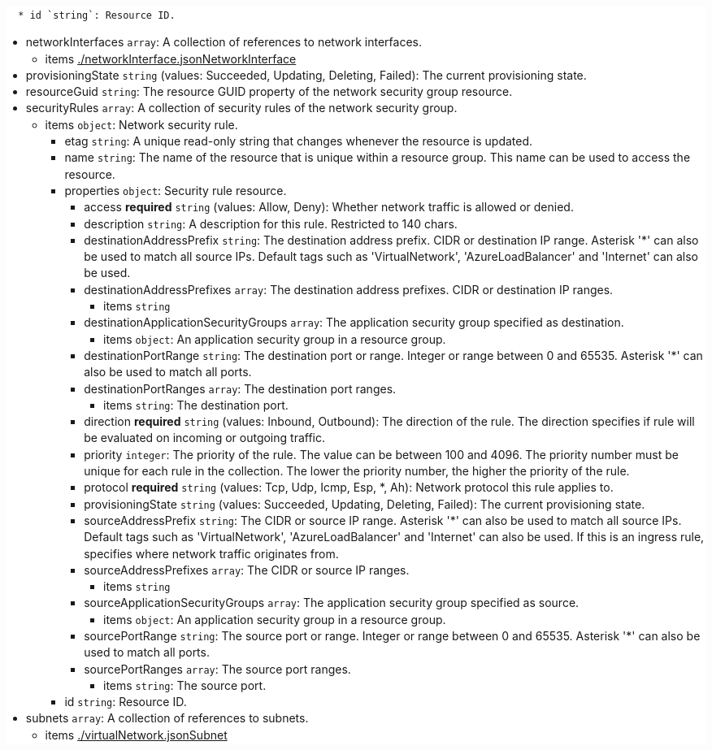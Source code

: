       * id `string`: Resource ID.
  * networkInterfaces `array`: A collection of references to network interfaces.
    * items [./networkInterface.jsonNetworkInterface](#./networkinterface.jsonnetworkinterface)
  * provisioningState `string` (values: Succeeded, Updating, Deleting, Failed): The current provisioning state.
  * resourceGuid `string`: The resource GUID property of the network security group resource.
  * securityRules `array`: A collection of security rules of the network security group.
    * items `object`: Network security rule.
      * etag `string`: A unique read-only string that changes whenever the resource is updated.
      * name `string`: The name of the resource that is unique within a resource group. This name can be used to access the resource.
      * properties `object`: Security rule resource.
        * access **required** `string` (values: Allow, Deny): Whether network traffic is allowed or denied.
        * description `string`: A description for this rule. Restricted to 140 chars.
        * destinationAddressPrefix `string`: The destination address prefix. CIDR or destination IP range. Asterisk '*' can also be used to match all source IPs. Default tags such as 'VirtualNetwork', 'AzureLoadBalancer' and 'Internet' can also be used.
        * destinationAddressPrefixes `array`: The destination address prefixes. CIDR or destination IP ranges.
          * items `string`
        * destinationApplicationSecurityGroups `array`: The application security group specified as destination.
          * items `object`: An application security group in a resource group.
        * destinationPortRange `string`: The destination port or range. Integer or range between 0 and 65535. Asterisk '*' can also be used to match all ports.
        * destinationPortRanges `array`: The destination port ranges.
          * items `string`: The destination port.
        * direction **required** `string` (values: Inbound, Outbound): The direction of the rule. The direction specifies if rule will be evaluated on incoming or outgoing traffic.
        * priority `integer`: The priority of the rule. The value can be between 100 and 4096. The priority number must be unique for each rule in the collection. The lower the priority number, the higher the priority of the rule.
        * protocol **required** `string` (values: Tcp, Udp, Icmp, Esp, *, Ah): Network protocol this rule applies to.
        * provisioningState `string` (values: Succeeded, Updating, Deleting, Failed): The current provisioning state.
        * sourceAddressPrefix `string`: The CIDR or source IP range. Asterisk '*' can also be used to match all source IPs. Default tags such as 'VirtualNetwork', 'AzureLoadBalancer' and 'Internet' can also be used. If this is an ingress rule, specifies where network traffic originates from.
        * sourceAddressPrefixes `array`: The CIDR or source IP ranges.
          * items `string`
        * sourceApplicationSecurityGroups `array`: The application security group specified as source.
          * items `object`: An application security group in a resource group.
        * sourcePortRange `string`: The source port or range. Integer or range between 0 and 65535. Asterisk '*' can also be used to match all ports.
        * sourcePortRanges `array`: The source port ranges.
          * items `string`: The source port.
      * id `string`: Resource ID.
  * subnets `array`: A collection of references to subnets.
    * items [./virtualNetwork.jsonSubnet](#./virtualnetwork.jsonsubnet)
